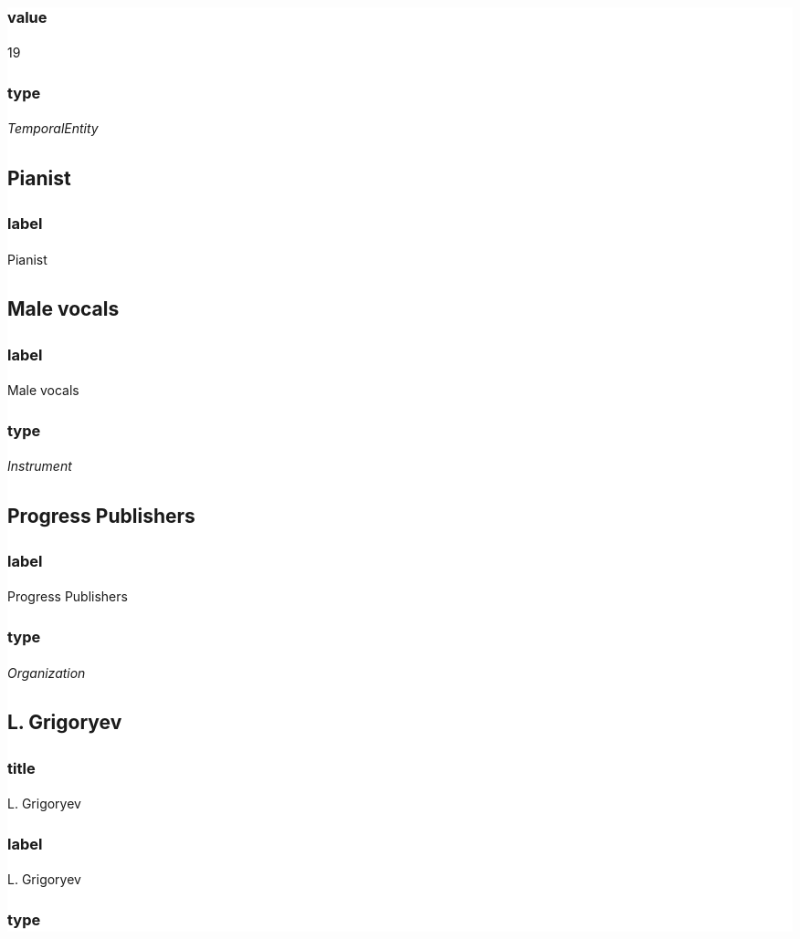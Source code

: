 ### value


19

### type


*TemporalEntity*

## Pianist

### label


Pianist

## Male vocals

### label


Male vocals

### type


*Instrument*

## Progress Publishers

### label


Progress Publishers

### type


*Organization*

## L. Grigoryev

### title


L. Grigoryev

### label


L. Grigoryev

### type
